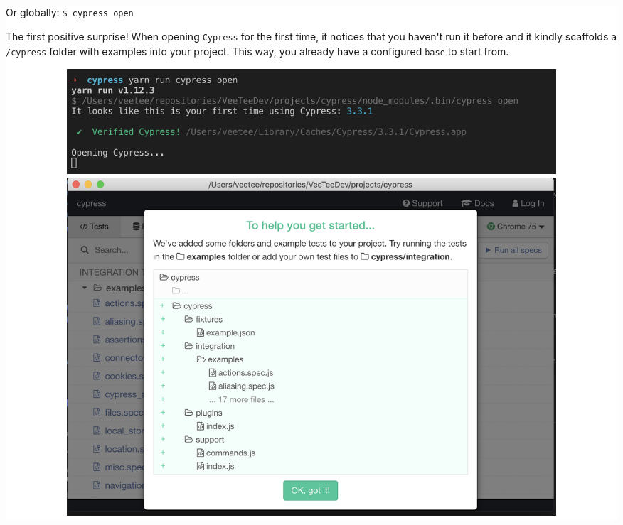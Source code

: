 Or globally:
`$ cypress open`

The first positive surprise!
When opening `Cypress` for the first time, it notices that you haven't run it before and it kindly scaffolds a `/cypress` folder with examples into your project.
This way, you already have a configured `base` to start from.

<div style="text-align: center;" >
  <img src="/img/cypress/firsttime.png" width="80%">
</div>

<div style="text-align: center;" >
  <img src="/img/cypress/firsttime2.png" width="80%">
</div>
